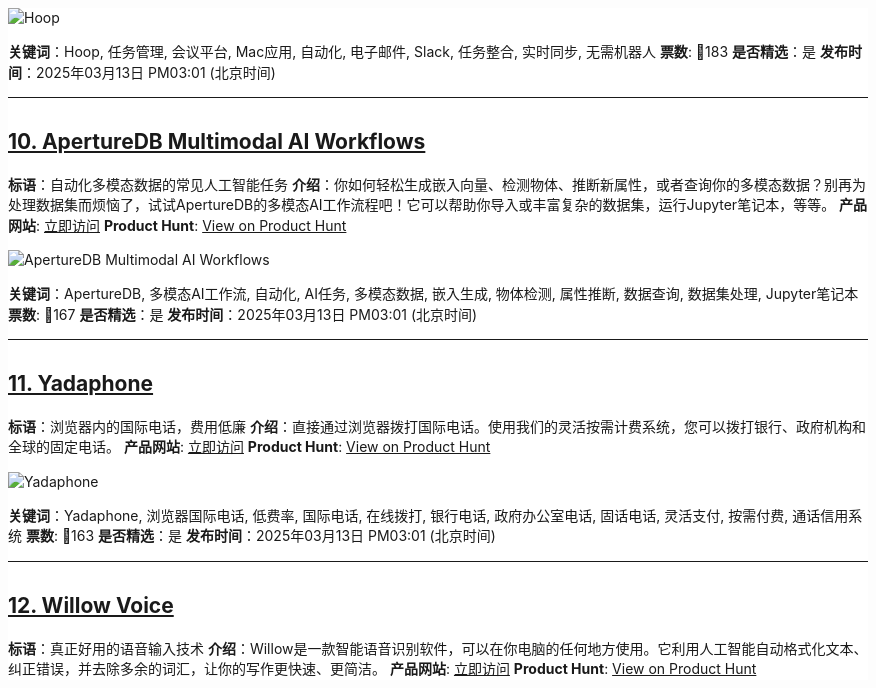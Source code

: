 ![Hoop]()

**关键词**：Hoop, 任务管理, 会议平台, Mac应用, 自动化, 电子邮件, Slack, 任务整合, 实时同步, 无需机器人
**票数**: 🔺183
**是否精选**：是
**发布时间**：2025年03月13日 PM03:01 (北京时间)

---

## [10. ApertureDB Multimodal AI Workflows](https://www.producthunt.com/posts/aperturedb-multimodal-ai-workflows?utm_campaign=producthunt-api&utm_medium=api-v2&utm_source=Application%3A+dailyhot+%28ID%3A+133367%29)
**标语**：自动化多模态数据的常见人工智能任务
**介绍**：你如何轻松生成嵌入向量、检测物体、推断新属性，或者查询你的多模态数据？别再为处理数据集而烦恼了，试试ApertureDB的多模态AI工作流程吧！它可以帮助你导入或丰富复杂的数据集，运行Jupyter笔记本，等等。
**产品网站**: [立即访问](https://www.producthunt.com/r/KI7KMBTVJIUWG2?utm_campaign=producthunt-api&utm_medium=api-v2&utm_source=Application%3A+dailyhot+%28ID%3A+133367%29)
**Product Hunt**: [View on Product Hunt](https://www.producthunt.com/posts/aperturedb-multimodal-ai-workflows?utm_campaign=producthunt-api&utm_medium=api-v2&utm_source=Application%3A+dailyhot+%28ID%3A+133367%29)

![ApertureDB Multimodal AI Workflows]()

**关键词**：ApertureDB, 多模态AI工作流, 自动化, AI任务, 多模态数据, 嵌入生成, 物体检测, 属性推断, 数据查询, 数据集处理, Jupyter笔记本
**票数**: 🔺167
**是否精选**：是
**发布时间**：2025年03月13日 PM03:01 (北京时间)

---

## [11. Yadaphone](https://www.producthunt.com/posts/yadaphone?utm_campaign=producthunt-api&utm_medium=api-v2&utm_source=Application%3A+dailyhot+%28ID%3A+133367%29)
**标语**：浏览器内的国际电话，费用低廉
**介绍**：直接通过浏览器拨打国际电话。使用我们的灵活按需计费系统，您可以拨打银行、政府机构和全球的固定电话。
**产品网站**: [立即访问](https://www.producthunt.com/r/VHFGHJRHSIHDNP?utm_campaign=producthunt-api&utm_medium=api-v2&utm_source=Application%3A+dailyhot+%28ID%3A+133367%29)
**Product Hunt**: [View on Product Hunt](https://www.producthunt.com/posts/yadaphone?utm_campaign=producthunt-api&utm_medium=api-v2&utm_source=Application%3A+dailyhot+%28ID%3A+133367%29)

![Yadaphone]()

**关键词**：Yadaphone, 浏览器国际电话, 低费率, 国际电话, 在线拨打, 银行电话, 政府办公室电话, 固话电话, 灵活支付, 按需付费, 通话信用系统
**票数**: 🔺163
**是否精选**：是
**发布时间**：2025年03月13日 PM03:01 (北京时间)

---

## [12. Willow Voice](https://www.producthunt.com/posts/willow-voice?utm_campaign=producthunt-api&utm_medium=api-v2&utm_source=Application%3A+dailyhot+%28ID%3A+133367%29)
**标语**：真正好用的语音输入技术
**介绍**：Willow是一款智能语音识别软件，可以在你电脑的任何地方使用。它利用人工智能自动格式化文本、纠正错误，并去除多余的词汇，让你的写作更快速、更简洁。
**产品网站**: [立即访问](https://www.producthunt.com/r/KN5STJ62VO3LLU?utm_campaign=producthunt-api&utm_medium=api-v2&utm_source=Application%3A+dailyhot+%28ID%3A+133367%29)
**Product Hunt**: [View on Product Hunt](https://www.producthunt.com/posts/willow-voice?utm_campaign=producthunt-api&utm_medium=api-v2&utm_source=Application%3A+dailyhot+%28ID%3A+133367%29)

